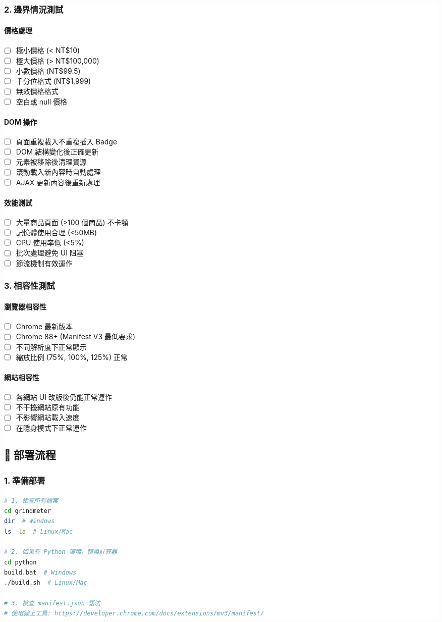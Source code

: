 ### 2. 邊界情況測試

#### 價格處理
- [ ] 極小價格 (< NT$10)
- [ ] 極大價格 (> NT$100,000)
- [ ] 小數價格 (NT$99.5)
- [ ] 千分位格式 (NT$1,999)
- [ ] 無效價格格式
- [ ] 空白或 null 價格

#### DOM 操作
- [ ] 頁面重複載入不重複插入 Badge
- [ ] DOM 結構變化後正確更新
- [ ] 元素被移除後清理資源
- [ ] 滾動載入新內容時自動處理
- [ ] AJAX 更新內容後重新處理

#### 效能測試
- [ ] 大量商品頁面 (>100 個商品) 不卡頓
- [ ] 記憶體使用合理 (<50MB)
- [ ] CPU 使用率低 (<5%)
- [ ] 批次處理避免 UI 阻塞
- [ ] 節流機制有效運作

### 3. 相容性測試

#### 瀏覽器相容性
- [ ] Chrome 最新版本
- [ ] Chrome 88+ (Manifest V3 最低要求)
- [ ] 不同解析度下正常顯示
- [ ] 縮放比例 (75%, 100%, 125%) 正常

#### 網站相容性  
- [ ] 各網站 UI 改版後仍能正常運作
- [ ] 不干擾網站原有功能
- [ ] 不影響網站載入速度
- [ ] 在隱身模式下正常運作

## 🚀 部署流程

### 1. 準備部署

```bash
# 1. 檢查所有檔案
cd grindmeter
dir  # Windows
ls -la  # Linux/Mac

# 2. 如果有 Python 環境，轉換計算器
cd python
build.bat  # Windows
./build.sh  # Linux/Mac

# 3. 檢查 manifest.json 語法
# 使用線上工具: https://developer.chrome.com/docs/extensions/mv3/manifest/
```
